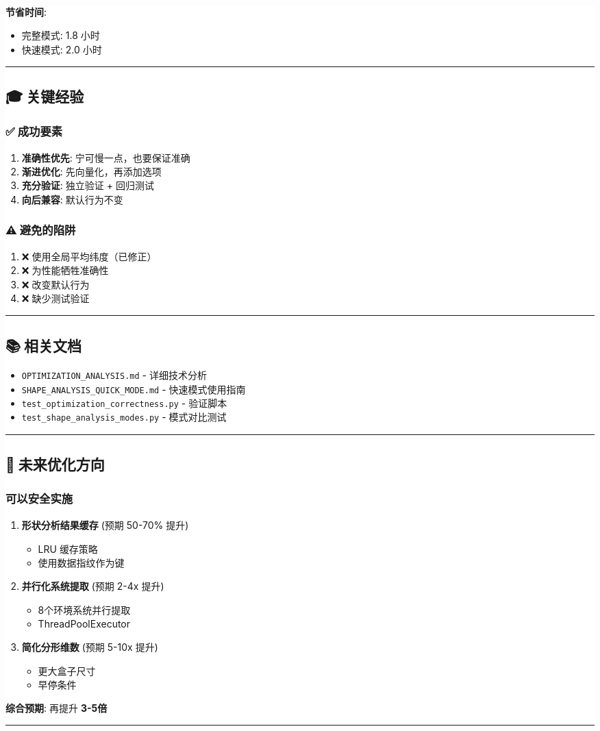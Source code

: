 **节省时间**: 
- 完整模式: 1.8 小时
- 快速模式: 2.0 小时

---

## 🎓 关键经验

### ✅ 成功要素

1. **准确性优先**: 宁可慢一点，也要保证准确
2. **渐进优化**: 先向量化，再添加选项
3. **充分验证**: 独立验证 + 回归测试
4. **向后兼容**: 默认行为不变

### ⚠️ 避免的陷阱

1. ❌ 使用全局平均纬度（已修正）
2. ❌ 为性能牺牲准确性
3. ❌ 改变默认行为
4. ❌ 缺少测试验证

---

## 📚 相关文档

- `OPTIMIZATION_ANALYSIS.md` - 详细技术分析
- `SHAPE_ANALYSIS_QUICK_MODE.md` - 快速模式使用指南
- `test_optimization_correctness.py` - 验证脚本
- `test_shape_analysis_modes.py` - 模式对比测试

---

## 🔮 未来优化方向

### 可以安全实施

1. **形状分析结果缓存** (预期 50-70% 提升)
   - LRU 缓存策略
   - 使用数据指纹作为键

2. **并行化系统提取** (预期 2-4x 提升)
   - 8个环境系统并行提取
   - ThreadPoolExecutor

3. **简化分形维数** (预期 5-10x 提升)
   - 更大盒子尺寸
   - 早停条件

**综合预期**: 再提升 **3-5倍**

---
